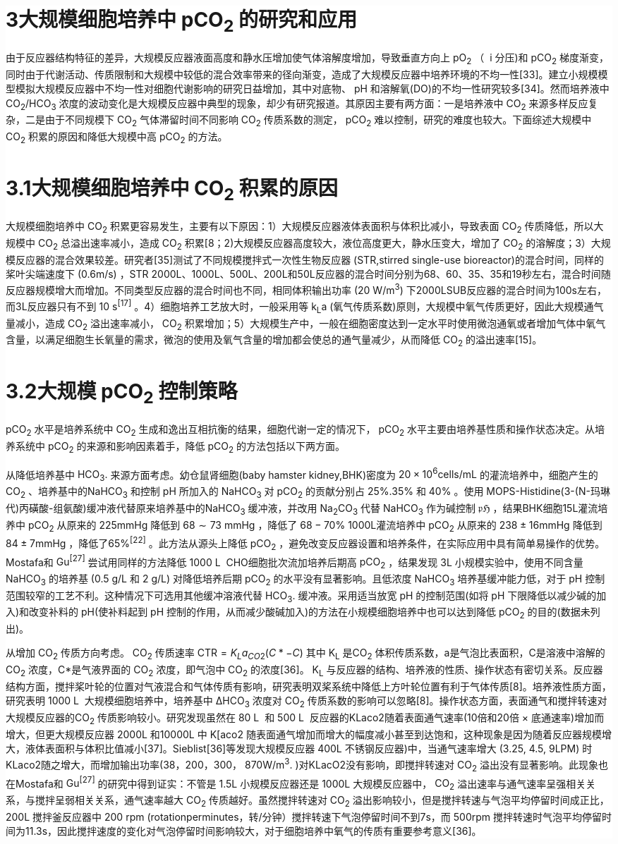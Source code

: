 # 3大规模细胞培养中 $\mathbf { p C O } _ { 2 }$ 的研究和应用

由于反应器结构特征的差异，大规模反应器液面高度和静水压增加使气体溶解度增加，导致垂直方向上 $\mathsf { p O } _ { 2 }$ （ $\mathrm { \ i }$ 分压)和 $\mathsf { p C O } _ { 2 }$ 梯度渐变，同时由于代谢活动、传质限制和大规模中较低的混合效率带来的径向渐变，造成了大规模反应器中培养环境的不均一性[33]。建立小规模模型模拟大规模反应器中不均一性对细胞代谢影响的研究日益增加，其中对底物、 $\mathsf { p H }$ 和溶解氧(DO)的不均一性研究较多[34]。然而培养液中 $\mathrm { C O _ { 2 } / H C O _ { 3 } }$ 浓度的波动变化是大规模反应器中典型的现象，却少有研究报道。其原因主要有两方面：一是培养液中 $\mathrm { C O } _ { 2 }$ 来源多样反应复杂，二是由于不同规模下 $\mathrm { C O } _ { 2 }$ 气体滞留时间不同影响 $\mathrm { C O } _ { 2 }$ 传质系数的测定， $\mathsf { p C O } _ { 2 }$ 难以控制，研究的难度也较大。下面综述大规模中 $\mathrm { C O } _ { 2 }$ 积累的原因和降低大规模中高 $\mathsf { p C O } _ { 2 }$ 的方法。

# 3.1大规模细胞培养中 $\mathrm { C O } _ { 2 }$ 积累的原因

大规模细胞培养中 $\mathrm { C O } _ { 2 }$ 积累更容易发生，主要有以下原因：1）大规模反应器液体表面积与体积比减小，导致表面 $\mathrm { C O } _ { 2 }$ 传质降低，所以大规模中 $\mathrm { C O } _ { 2 }$ 总溢出速率减小，造成 $\mathrm { C O } _ { 2 }$ 积累[8；2)大规模反应器高度较大，液位高度更大，静水压变大，增加了 $\mathrm { C O } _ { 2 }$ 的溶解度；3）大规模反应器的混合效果较差。研究者[35]测试了不同规模搅拌式一次性生物反应器 (STR,stirred single-use bioreactor)的混合时间，同样的桨叶尖端速度下 $( 0 . 6 \mathrm { m / s } )$ ，STR 2000L、1000L、500L、200L和50L反应器的混合时间分别为68、60、35、35和19秒左右，混合时间随反应器规模增大而增加。不同类型反应器的混合时间也不同，相同体积输出功率 $( 2 0 ~ \mathrm { W / m } ^ { 3 } )$ 下2000LSUB反应器的混合时间为100s左右，而3L反应器只有不到 $1 0 ~ \mathrm { { s } ^ { [ 1 7 ] } }$ 。4）细胞培养工艺放大时，一般采用等 $\mathrm { k _ { L } a }$ (氧气传质系数)原则，大规模中氧气传质更好，因此大规模通气量减小，造成 $\mathrm { C O } _ { 2 }$ 溢出速率减小， $\mathrm { C O } _ { 2 }$ 积累增加；5）大规模生产中，一般在细胞密度达到一定水平时使用微泡通氧或者增加气体中氧气含量，以满足细胞生长氧量的需求，微泡的使用及氧气含量的增加都会使总的通气量减少，从而降低 $\mathrm { C O } _ { 2 }$ 的溢出速率[15]。

# 3.2大规模 $\mathsf { p C O } _ { 2 }$ 控制策略

$\mathsf { p C O } _ { 2 }$ 水平是培养系统中 $\mathrm { C O } _ { 2 }$ 生成和逸出互相抗衡的结果，细胞代谢一定的情况下， $\mathsf { p C O } _ { 2 }$ 水平主要由培养基性质和操作状态决定。从培养系统中 $\mathsf { p C O } _ { 2 }$ 的来源和影响因素着手，降低 $\mathsf { p C O } _ { 2 }$ 的方法包括以下两方面。

从降低培养基中 ${ \mathrm { H C O } } _ { 3 } { \mathrm { . } }$ 来源方面考虑。幼仓鼠肾细胞(baby hamster kidney,BHK)密度为 $2 0 { \times } 1 0 ^ { 6 } \mathrm { c e l l s / m L }$ 的灌流培养中，细胞产生的 $\mathrm { C O } _ { 2 }$ 、培养基中的${ \mathrm { N a H C O } } _ { 3 }$ 和控制 $\mathsf { p H }$ 所加入的 ${ \mathrm { N a H C O } } _ { 3 }$ 对 $\mathsf { p C O } _ { 2 }$ 的贡献分别占 $2 5 \% . 3 5 \%$ 和 $40 \%$ 。使用 MOPS-Histidine(3-(N-玛琳代)丙磺酸-组氨酸)缓冲液代替原来培养基中的${ \mathrm { N a H C O } } _ { 3 }$ 缓冲液，并改用 $\mathrm { N a } _ { 2 } \mathrm { C O } _ { 3 }$ 代替 ${ \mathrm { N a H C O } } _ { 3 }$ 作为碱控制 $\mathfrak { p H }$ ，结果BHK细胞15L灌流培养中 $\mathsf { p C O } _ { 2 }$ 从原来的 $2 2 5 \mathrm { m m H g }$ 降低到 $6 8 { \sim } 7 3 \ \mathrm { m m H g }$ ，降低了 $6 8 - 7 0 \%$ 1000L灌流培养中 $\mathsf { p C O } _ { 2 }$ 从原来的 $2 3 8 \pm 1 6 \mathrm { m m H g }$ 降低到 $8 4 \pm 7 \mathrm { m m H g }$ ，降低了$6 5 \% ^ { [ 2 2 ] }$ 。此方法从源头上降低 $\mathsf { p C O } _ { 2 }$ ，避免改变反应器设置和培养条件，在实际应用中具有简单易操作的优势。Mostafa和 $\mathrm { G u } ^ { [ 2 7 ] }$ 尝试用同样的方法降低 $1 0 0 0 \mathrm { ~ L ~ }$ CHO细胞批次流加培养后期高 $\mathsf { p C O } _ { 2 }$ ，结果发现 $3 \mathrm { L }$ 小规模实验中，使用不同含量 ${ \mathrm { N a H C O } } _ { 3 }$ 的培养基 $( 0 . 5 ~ \mathrm { g / L }$ 和 $2 ~ \mathrm { g / L } )$ 对降低培养后期 $\mathsf { p C O } _ { 2 }$ 的水平没有显著影响。且低浓度 ${ \mathrm { N a H C O } } _ { 3 }$ 培养基缓冲能力低，对于 $\mathsf { p H }$ 控制范围较窄的工艺不利。这种情况下可选用其他缓冲溶液代替 ${ \mathrm { H C O } } _ { 3 } { \mathrm { . } }$ 缓冲液。采用适当放宽 $\mathsf { p H }$ 的控制范围(如将 pH 下限降低以减少碱的加入)和改变补料的 pH(使补料起到 $\mathsf { p H }$ 控制的作用，从而减少酸碱加入)的方法在小规模细胞培养中也可以达到降低 $\mathsf { p C O } _ { 2 }$ 的目的(数据未列出)。

从增加 $\mathrm { C O } _ { 2 }$ 传质方向考虑。 $\mathrm { C O } _ { 2 }$ 传质速率 $\mathrm { C T R } = K _ { L } a _ { C O 2 } ( C * - C )$ 其中 $\mathrm { K } _ { \mathrm { L } }$ 是$\mathrm { C O } _ { 2 }$ 体积传质系数，a是气泡比表面积，C是溶液中溶解的 $\mathrm { C O } _ { 2 }$ 浓度，C\*是气液界面的 $\mathrm { C O } _ { 2 }$ 浓度，即气泡中 $\mathrm { C O } _ { 2 }$ 的浓度[36]。 $\mathrm { K } _ { \mathrm { L } }$ 与反应器的结构、培养液的性质、操作状态有密切关系。反应器结构方面，搅拌桨叶轮的位置对气液混合和气体传质有影响，研究表明双桨系统中降低上方叶轮位置有利于气体传质[8]。培养液性质方面，研究表明 $1 0 0 0 \mathrm { ~ L ~ }$ 大规模细胞培养中，培养基中 $\mathrm { \Delta H C O _ { 3 } }$ 浓度对 $\mathrm { C O } _ { 2 }$ 传质系数的影响可以忽略[8]。操作状态方面，表面通气和搅拌转速对大规模反应器的$\mathrm { C O } _ { 2 }$ 传质影响较小。研究发现虽然在 $8 0 \mathrm { ~ L ~ }$ 和 $5 0 0 \mathrm { ~ L ~ }$ 反应器的KLaco2随着表面通气速率(10倍和20倍 $\times$ 底通速率)增加而增大，但更大规模反应器 $2 0 0 0 \mathrm { L }$ 和10000L 中 K[aco2 随表面通气增加而增大的幅度减小甚至到达饱和，这种现象是因为随着反应器规模增大，液体表面积与体积比值减小[37]。Sieblist[36]等发现大规模反应器 $4 0 0 \mathrm { L }$ 不锈钢反应器)中，当通气速率增大 $( 3 . 2 5 , ~ 4 . 5 , ~ 9 \mathrm { L P M } )$ 时KLaco2随之增大，而增加输出功率(38，200，300， $8 7 0 \mathrm { W } / \mathrm { m } ^ { 3 } .$ )对KLacO2没有影响，即搅拌转速对 $\mathrm { C O } _ { 2 }$ 溢出没有显著影响。此现象也在Mostafa和 $\mathrm { G u } ^ { [ 2 7 ] }$ 的研究中得到证实：不管是 $1 . 5 \mathrm { L }$ 小规模反应器还是 $1 0 0 0 \mathrm { L }$ 大规模反应器中， $\mathrm { C O } _ { 2 }$ 溢出速率与通气速率呈强相关关系，与搅拌呈弱相关关系，通气速率越大 $\mathrm { C O } _ { 2 }$ 传质越好。虽然搅拌转速对 $\mathrm { C O } _ { 2 }$ 溢出影响较小，但是搅拌转速与气泡平均停留时间成正比， $2 0 0 \mathrm { L }$ 搅拌釜反应器中 $2 0 0 ~ \mathrm { r p m }$ (rotationperminutes，转/分钟）搅拌转速下气泡停留时间不到7s，而 $5 0 0 \mathrm { r p m }$ 搅拌转速时气泡平均停留时间为11.3s，因此搅拌速度的变化对气泡停留时间影响较大，对于细胞培养中氧气的传质有重要参考意义[36]。
